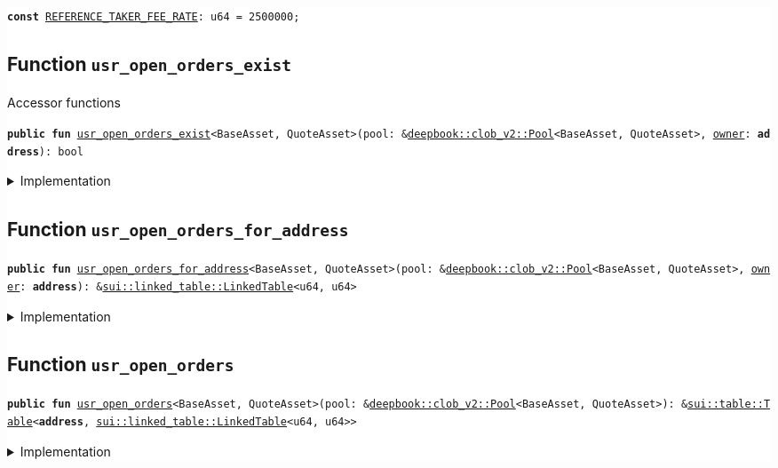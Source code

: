 

<a name="deepbook_clob_v2_REFERENCE_TAKER_FEE_RATE"></a>



<pre><code><b>const</b> <a href="../deepbook/clob_v2.md#deepbook_clob_v2_REFERENCE_TAKER_FEE_RATE">REFERENCE_TAKER_FEE_RATE</a>: u64 = 2500000;
</code></pre>



<a name="deepbook_clob_v2_usr_open_orders_exist"></a>

## Function `usr_open_orders_exist`

Accessor functions


<pre><code><b>public</b> <b>fun</b> <a href="../deepbook/clob_v2.md#deepbook_clob_v2_usr_open_orders_exist">usr_open_orders_exist</a>&lt;BaseAsset, QuoteAsset&gt;(pool: &<a href="../deepbook/clob_v2.md#deepbook_clob_v2_Pool">deepbook::clob_v2::Pool</a>&lt;BaseAsset, QuoteAsset&gt;, <a href="../deepbook/clob_v2.md#deepbook_clob_v2_owner">owner</a>: <b>address</b>): bool
</code></pre>



<details><summary>Implementation</summary></details>

<a name="deepbook_clob_v2_usr_open_orders_for_address"></a>

## Function `usr_open_orders_for_address`



<pre><code><b>public</b> <b>fun</b> <a href="../deepbook/clob_v2.md#deepbook_clob_v2_usr_open_orders_for_address">usr_open_orders_for_address</a>&lt;BaseAsset, QuoteAsset&gt;(pool: &<a href="../deepbook/clob_v2.md#deepbook_clob_v2_Pool">deepbook::clob_v2::Pool</a>&lt;BaseAsset, QuoteAsset&gt;, <a href="../deepbook/clob_v2.md#deepbook_clob_v2_owner">owner</a>: <b>address</b>): &<a href="../sui/linked_table.md#sui_linked_table_LinkedTable">sui::linked_table::LinkedTable</a>&lt;u64, u64&gt;
</code></pre>



<details><summary>Implementation</summary></details>

<a name="deepbook_clob_v2_usr_open_orders"></a>

## Function `usr_open_orders`



<pre><code><b>public</b> <b>fun</b> <a href="../deepbook/clob_v2.md#deepbook_clob_v2_usr_open_orders">usr_open_orders</a>&lt;BaseAsset, QuoteAsset&gt;(pool: &<a href="../deepbook/clob_v2.md#deepbook_clob_v2_Pool">deepbook::clob_v2::Pool</a>&lt;BaseAsset, QuoteAsset&gt;): &<a href="../sui/table.md#sui_table_Table">sui::table::Table</a>&lt;<b>address</b>, <a href="../sui/linked_table.md#sui_linked_table_LinkedTable">sui::linked_table::LinkedTable</a>&lt;u64, u64&gt;&gt;
</code></pre>



<details><summary>Implementation</summary></details>
